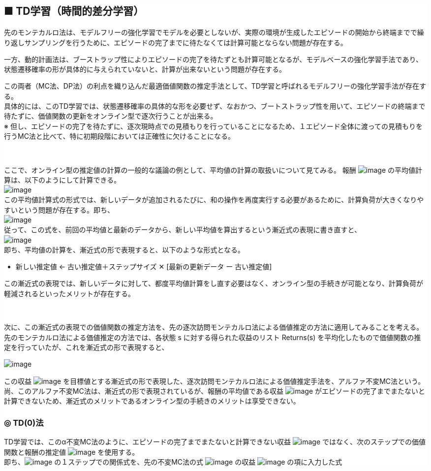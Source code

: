 ## ■ TD学習（時間的差分学習）
先のモンテカルロ法は、モデルフリーの強化学習でモデルを必要としないが、実際の環境が生成したエピソードの開始から終端までで繰り返しサンプリングを行うために、エピソードの完了までに待たなくては計算可能とならない問題が存在する。<br>

一方、動的計画法は、ブーストラップ性によりエピソードの完了を待たずとも計算可能となるが、モデルベースの強化学習手法であり、状態遷移確率の形が具体的に与えられていないと、計算が出来ないという問題が存在する。<br>

この両者（MC法、DP法）の利点を織り込んだ最適価値関数の推定手法として、TD学習と呼ばれるモデルフリーの強化学習手法が存在する。<br>
具体的には、このTD学習では、状態遷移確率の具体的な形を必要せず、なおかつ、ブートストラップ性を用いて、エピソードの終端まで待たずに、価値関数の更新をオンライン型で逐次行うことが出来る。<br>
※ 但し、エピソードの完了を待たずに、逐次現時点での見積もりを行っていることになるため、１エピソード全体に渡っての見積もりを行うMC法と比べて、特に初期段階においては正確性に欠けることになる。<br>

<br>

ここで、オンライン型の推定値の計算の一般的な議論の例として、平均値の計算の取扱いについて見てみる。
報酬 ![image](https://user-images.githubusercontent.com/25688193/50372449-d177a280-0611-11e9-8721-b0385816271b.png) の平均値計算は、以下のようにして計算できる。<br>
![image](https://user-images.githubusercontent.com/25688193/50372454-e0f6eb80-0611-11e9-8b73-1f8778b0e417.png)<br>
この平均値計算式の形式では、新しいデータが追加されるたびに、和の操作を再度実行する必要があるために、計算負荷が大きくなりやすいという問題が存在する。即ち、<br>
![image](https://user-images.githubusercontent.com/25688193/50372466-0d126c80-0612-11e9-86a9-e56599079ada.png)<br>
従って、この式を、前回の平均値と最新のデータから、新しい平均値を算出するという漸近式の表現に書き直すと、<br>
![image](https://user-images.githubusercontent.com/25688193/50372472-2c10fe80-0612-11e9-995c-dec39cf37e0f.png)<br>
即ち、平均値の計算を、漸近式の形で表現すると、以下のような形式となる。<br>

- 新しい推定値 ← 古い推定値＋ステップサイズ ✕ [最新の更新データ ー 古い推定値]<br>

この漸近式の表現では、新しいデータに対して、都度平均値計算をし直す必要はなく、オンライン型の手続きが可能となり、計算負荷が軽減されるといったメリットが存在する。<br>

<br>

次に、この漸近式の表現での価値関数の推定方法を、先の逐次訪問モンテカルロ法による価値推定の方法に適用してみることを考える。<br>
先のモンテカルロ法による価値推定の方法では、各状態 s に対する得られた収益のリスト Returns(s) を平均化したもので価値関数の推定を行っていたが、これを漸近式の形で表現すると、<br>

![image](https://user-images.githubusercontent.com/25688193/50373326-b8c2b900-0620-11e9-8263-32ab0a598a00.png)<br>

この収益 ![image](https://user-images.githubusercontent.com/25688193/50373274-aeec8600-061f-11e9-984b-a741f664ff03.png) を目標値とする漸近式の形で表現した、逐次訪問モンテカルロ法による価値推定手法を、アルファ不変MC法という。<br>
尚、このアルファ不変MC法は、漸近式の形で表現されているが、報酬の平均値である収益 ![image](https://user-images.githubusercontent.com/25688193/50373274-aeec8600-061f-11e9-984b-a741f664ff03.png) がエピソードの完了までまたないと計算できないため、漸近式のメリットであるオンライン型の手続きのメリットは享受できない。<br>


<a id="TD(0)法"></a>

### ◎ TD(0)法
TD学習では、このα不変MC法のように、エピソードの完了までまたないと計算できない収益 ![image](https://user-images.githubusercontent.com/25688193/50373274-aeec8600-061f-11e9-984b-a741f664ff03.png) ではなく、次のステップでの価値関数と報酬の推定値 ![image](https://user-images.githubusercontent.com/25688193/50373355-3be40f00-0621-11e9-8fb4-fa66eb1cf1f2.png) を使用する。<br>
即ち、![image](https://user-images.githubusercontent.com/25688193/50810918-63401900-134f-11e9-8c32-4b632e0d326f.png) の１ステップでの関係式を、先の不変MC法の式 ![image](https://user-images.githubusercontent.com/25688193/50373474-f45e8280-0622-11e9-8298-7d58f29bc1bd.png) の収益 ![image](https://user-images.githubusercontent.com/25688193/50373274-aeec8600-061f-11e9-984b-a741f664ff03.png) の項に入力した式<br>
